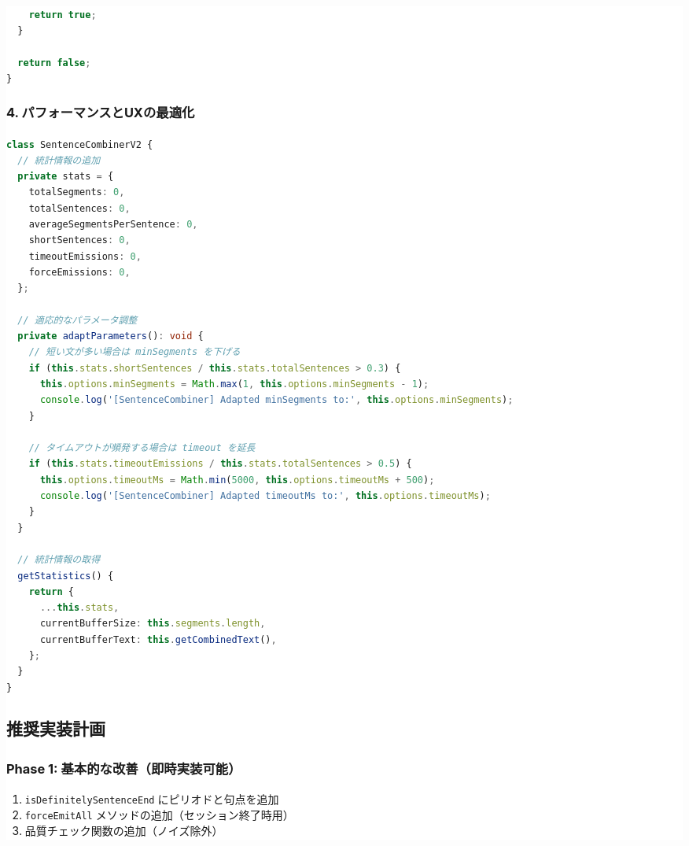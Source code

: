 ```typescript
    return true;
  }
  
  return false;
}
```

### 4. パフォーマンスとUXの最適化

```typescript
class SentenceCombinerV2 {
  // 統計情報の追加
  private stats = {
    totalSegments: 0,
    totalSentences: 0,
    averageSegmentsPerSentence: 0,
    shortSentences: 0,
    timeoutEmissions: 0,
    forceEmissions: 0,
  };
  
  // 適応的なパラメータ調整
  private adaptParameters(): void {
    // 短い文が多い場合は minSegments を下げる
    if (this.stats.shortSentences / this.stats.totalSentences > 0.3) {
      this.options.minSegments = Math.max(1, this.options.minSegments - 1);
      console.log('[SentenceCombiner] Adapted minSegments to:', this.options.minSegments);
    }
    
    // タイムアウトが頻発する場合は timeout を延長
    if (this.stats.timeoutEmissions / this.stats.totalSentences > 0.5) {
      this.options.timeoutMs = Math.min(5000, this.options.timeoutMs + 500);
      console.log('[SentenceCombiner] Adapted timeoutMs to:', this.options.timeoutMs);
    }
  }
  
  // 統計情報の取得
  getStatistics() {
    return {
      ...this.stats,
      currentBufferSize: this.segments.length,
      currentBufferText: this.getCombinedText(),
    };
  }
}
```

## 推奨実装計画

### Phase 1: 基本的な改善（即時実装可能）
1. `isDefinitelySentenceEnd` にピリオドと句点を追加
2. `forceEmitAll` メソッドの追加（セッション終了時用）
3. 品質チェック関数の追加（ノイズ除外）
